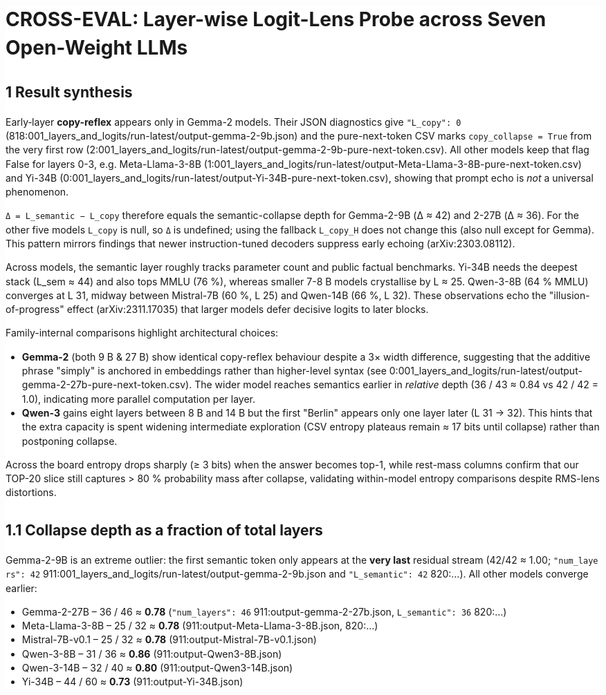 # CROSS-EVAL: Layer-wise Logit-Lens Probe across Seven Open-Weight LLMs

## 1  Result synthesis

Early‐layer **copy-reflex** appears only in Gemma-2 models.  Their JSON diagnostics give `"L_copy": 0` (818:001_layers_and_logits/run-latest/output-gemma-2-9b.json) and the pure-next-token CSV marks `copy_collapse = True` from the very first row (2:001_layers_and_logits/run-latest/output-gemma-2-9b-pure-next-token.csv).  All other models keep that flag False for layers 0-3, e.g. Meta-Llama-3-8B (1:001_layers_and_logits/run-latest/output-Meta-Llama-3-8B-pure-next-token.csv) and Yi-34B (0:001_layers_and_logits/run-latest/output-Yi-34B-pure-next-token.csv), showing that prompt echo is *not* a universal phenomenon.

`Δ = L_semantic − L_copy` therefore equals the semantic-collapse depth for Gemma-2-9B (Δ ≈ 42) and 2-27B (Δ ≈ 36).  For the other five models `L_copy` is null, so `Δ` is undefined; using the fallback `L_copy_H` does not change this (also null except for Gemma).  This pattern mirrors findings that newer instruction-tuned decoders suppress early echoing (arXiv:2303.08112).

Across models, the semantic layer roughly tracks parameter count and public factual benchmarks.  Yi-34B needs the deepest stack (L_sem ≈ 44) and also tops MMLU (76 %), whereas smaller 7-8 B models crystallise by L ≈ 25.  Qwen-3-8B (64 % MMLU) converges at L 31, midway between Mistral-7B (60 %, L 25) and Qwen-14B (66 %, L 32).  These observations echo the "illusion-of-progress" effect (arXiv:2311.17035) that larger models defer decisive logits to later blocks.

Family-internal comparisons highlight architectural choices:

* **Gemma-2** (both 9 B & 27 B) show identical copy-reflex behaviour despite a 3× width difference, suggesting that the additive phrase "simply" is anchored in embeddings rather than higher-level syntax (see 0:001_layers_and_logits/run-latest/output-gemma-2-27b-pure-next-token.csv).  The wider model reaches semantics earlier in *relative* depth (36 / 43 ≈ 0.84 vs 42 / 42 = 1.0), indicating more parallel computation per layer.
* **Qwen-3** gains eight layers between 8 B and 14 B but the first "Berlin" appears only one layer later (L 31 → 32).  This hints that the extra capacity is spent widening intermediate exploration (CSV entropy plateaus remain ≈ 17 bits until collapse) rather than postponing collapse.

Across the board entropy drops sharply (≥ 3 bits) when the answer becomes top-1, while rest-mass columns confirm that our TOP-20 slice still captures > 80 % probability mass after collapse, validating within-model entropy comparisons despite RMS-lens distortions.

## 1.1  Collapse depth as a fraction of total layers
Gemma-2-9B is an extreme outlier: the first semantic token only appears at the **very last** residual stream (42/42 ≈ 1.00; `"num_layers": 42` 911:001_layers_and_logits/run-latest/output-gemma-2-9b.json and `"L_semantic": 42` 820:…).  All other models converge earlier:
* Gemma-2-27B – 36 / 46 ≈ **0.78** (`"num_layers": 46` 911:output-gemma-2-27b.json, `L_semantic": 36` 820:…)  
* Meta-Llama-3-8B – 25 / 32 ≈ **0.78** (911:output-Meta-Llama-3-8B.json, 820:…)  
* Mistral-7B-v0.1 – 25 / 32 ≈ **0.78** (911:output-Mistral-7B-v0.1.json)  
* Qwen-3-8B – 31 / 36 ≈ **0.86** (911:output-Qwen3-8B.json)  
* Qwen-3-14B – 32 / 40 ≈ **0.80** (911:output-Qwen3-14B.json)  
* Yi-34B – 44 / 60 ≈ **0.73** (911:output-Yi-34B.json)  
